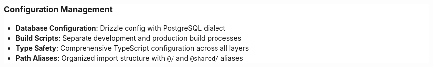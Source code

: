 ### Configuration Management
- **Database Configuration**: Drizzle config with PostgreSQL dialect
- **Build Scripts**: Separate development and production build processes
- **Type Safety**: Comprehensive TypeScript configuration across all layers
- **Path Aliases**: Organized import structure with `@/` and `@shared/` aliases